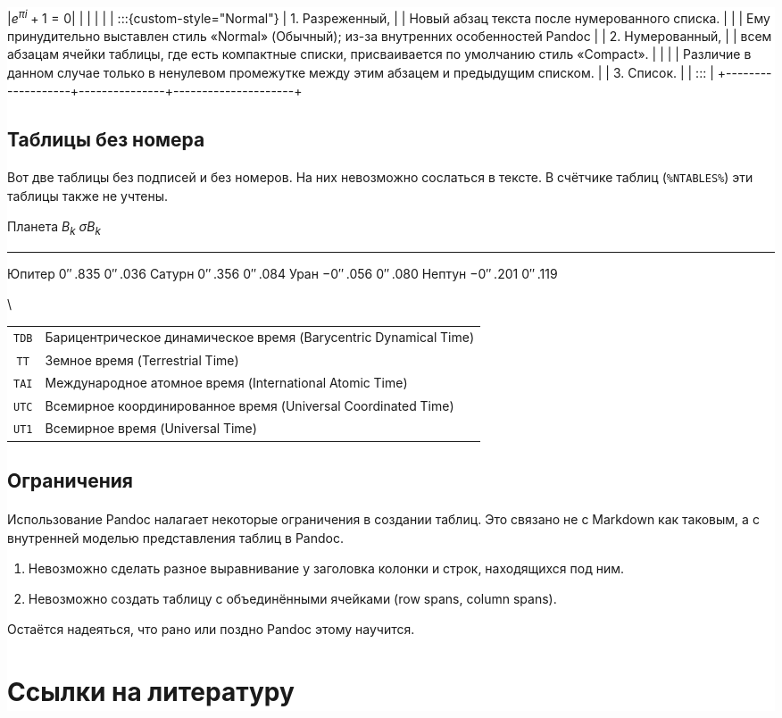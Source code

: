 |$e^{\pi i} + 1 = 0$|               |                     |
|                   |               | :::{custom-style="Normal"}
| 1. Разреженный,   |               | Новый абзац текста после нумерованного списка.
|                   |               | Ему принудительно выставлен стиль «Normal» (Обычный); из-за внутренних особенностей Pandoc |
| 2. Нумерованный,  |               | всем абзацам ячейки таблицы, где есть компактные списки, присваивается по умолчанию стиль «Compact». |
|                   |               | Различие в данном случае только в ненулевом промежутке между этим абзацем и предыдущим списком. |
| 3. Список.        |               | :::                 |
+-------------------+---------------+---------------------+

## Таблицы без номера

Вот две таблицы без подписей и без номеров. На них невозможно сослаться в тексте.
В счётчике таблиц (`%NTABLES%`) эти таблицы также не учтены.

 Планета              $B_k$    $\sigma B_k$  
 --------- ---------------- ---------------
 Юпитер       $0''\!\!.835$   $0''\!\!.036$ 
 Сатурн       $0''\!\!.356$   $0''\!\!.084$ 
 Уран        $-0''\!\!.056$   $0''\!\!.080$ 
 Нептун      $-0''\!\!.201$   $0''\!\!.119$ 

\ 

|        |     |
|:------:|:----|
| `TDB`  | Барицентрическое динамическое время (Barycentric Dynamical Time) |
| `TT`   | Земное время (Terrestrial Time) |
| `TAI`  | Международное атомное время (International Atomic Time) |
| `UTC`  | Всемирное координированное время (Universal Coordinated Time) |
| `UT1`  | Всемирное время (Universal Time) |

## Ограничения

Использование Pandoc налагает некоторые ограничения в создании таблиц.
Это связано не с Markdown как таковым, а с внутренней моделью представления таблиц в Pandoc.

1. Невозможно сделать разное выравнивание у заголовка колонки и строк, находящихся под ним.

2. Невозможно создать таблицу с объединёнными ячейками (row spans, column spans).

Остаётся надеяться, что рано или поздно Pandoc этому научится.

# Ссылки на литературу
